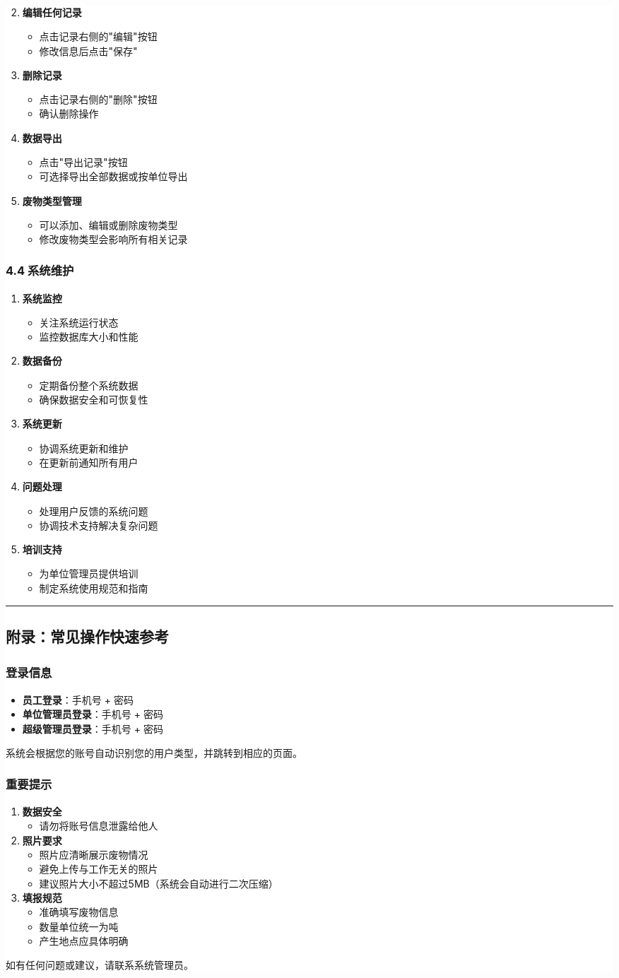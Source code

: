 2. **编辑任何记录**
   - 点击记录右侧的"编辑"按钮
   - 修改信息后点击"保存"

3. **删除记录**
   - 点击记录右侧的"删除"按钮
   - 确认删除操作

4. **数据导出**
   - 点击"导出记录"按钮
   - 可选择导出全部数据或按单位导出

5. **废物类型管理**
   - 可以添加、编辑或删除废物类型
   - 修改废物类型会影响所有相关记录

### 4.4 系统维护

1. **系统监控**
   - 关注系统运行状态
   - 监控数据库大小和性能

2. **数据备份**
   - 定期备份整个系统数据
   - 确保数据安全和可恢复性

3. **系统更新**
   - 协调系统更新和维护
   - 在更新前通知所有用户

4. **问题处理**
   - 处理用户反馈的系统问题
   - 协调技术支持解决复杂问题

5. **培训支持**
   - 为单位管理员提供培训
   - 制定系统使用规范和指南

---

## 附录：常见操作快速参考

### 登录信息

- **员工登录**：手机号 + 密码
- **单位管理员登录**：手机号 + 密码
- **超级管理员登录**：手机号 + 密码

系统会根据您的账号自动识别您的用户类型，并跳转到相应的页面。

### 重要提示

1. **数据安全**
   - 请勿将账号信息泄露给他人
2. **照片要求**
   - 照片应清晰展示废物情况
   - 避免上传与工作无关的照片
   - 建议照片大小不超过5MB（系统会自动进行二次压缩）
3. **填报规范**
   - 准确填写废物信息
   - 数量单位统一为吨
   - 产生地点应具体明确

如有任何问题或建议，请联系系统管理员。 